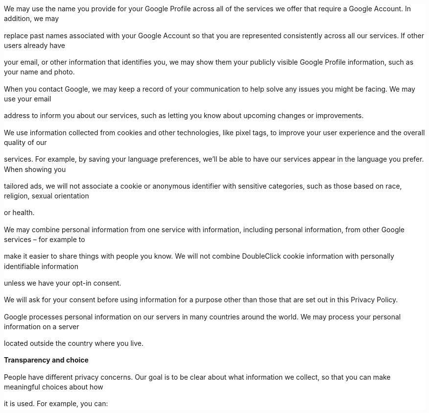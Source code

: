 
We may use the name you provide for your Google Profile across all of the services we offer that require a Google Account. In addition, we may


replace past names associated with your Google Account so that you are represented consistently across all our services. If other users already have


your email, or other information that identifies you, we may show them your publicly visible Google Profile information, such as your name and photo.


When you contact Google, we may keep a record of your communication to help solve any issues you might be facing. We may use your email


address to inform you about our services, such as letting you know about upcoming changes or improvements.


We use information collected from cookies and other technologies, like pixel tags, to improve your user experience and the overall quality of our


services. For example, by saving your language preferences, we’ll be able to have our services appear in the language you prefer. When showing you


tailored ads, we will not associate a cookie or anonymous identifier with sensitive categories, such as those based on race, religion, sexual orientation


or health.


We may combine personal information from one service with information, including personal information, from other Google services – for example to


make it easier to share things with people you know. We will not combine DoubleClick cookie information with personally identifiable information


unless we have your opt-in consent.


We will ask for your consent before using information for a purpose other than those that are set out in this Privacy Policy.


Google processes personal information on our servers in many countries around the world. We may process your personal information on a server


located outside the country where you live.


**Transparency and choice**


People have different privacy concerns. Our goal is to be clear about what information we collect, so that you can make meaningful choices about how


it is used. For example, you can:
